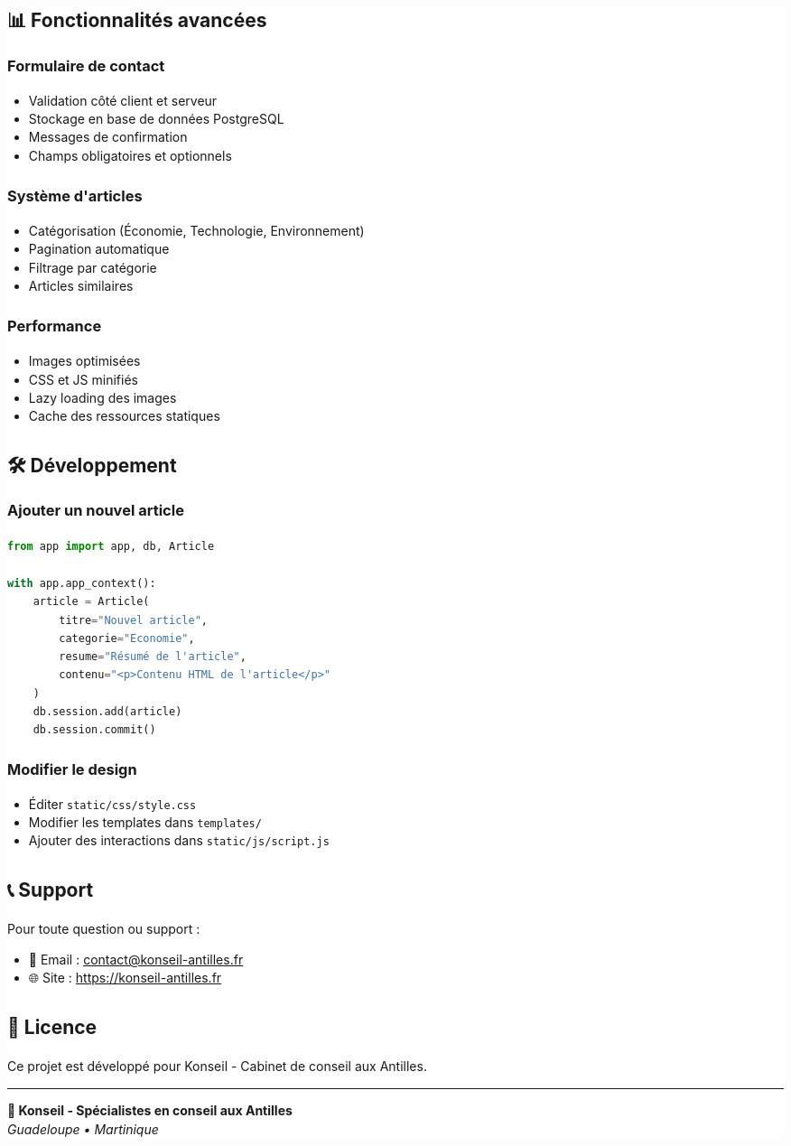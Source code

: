 ## 📊 Fonctionnalités avancées

### Formulaire de contact
- Validation côté client et serveur
- Stockage en base de données PostgreSQL
- Messages de confirmation
- Champs obligatoires et optionnels

### Système d'articles
- Catégorisation (Économie, Technologie, Environnement)
- Pagination automatique
- Filtrage par catégorie
- Articles similaires

### Performance
- Images optimisées
- CSS et JS minifiés
- Lazy loading des images
- Cache des ressources statiques

## 🛠️ Développement

### Ajouter un nouvel article
```python
from app import app, db, Article

with app.app_context():
    article = Article(
        titre="Nouvel article",
        categorie="Economie",
        resume="Résumé de l'article",
        contenu="<p>Contenu HTML de l'article</p>"
    )
    db.session.add(article)
    db.session.commit()
```

### Modifier le design
- Éditer `static/css/style.css`
- Modifier les templates dans `templates/`
- Ajouter des interactions dans `static/js/script.js`

## 📞 Support

Pour toute question ou support :
- 📧 Email : contact@konseil-antilles.fr
- 🌐 Site : https://konseil-antilles.fr

## 📄 Licence

Ce projet est développé pour Konseil - Cabinet de conseil aux Antilles.

---

**🌴 Konseil - Spécialistes en conseil aux Antilles**  
*Guadeloupe • Martinique* 